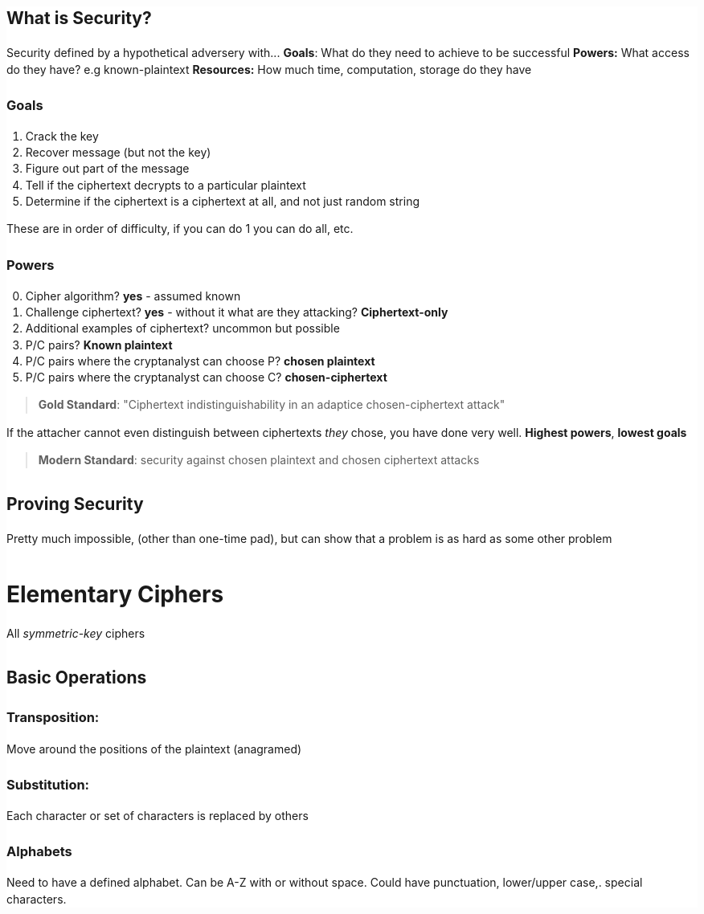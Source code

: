 ## What is Security?
Security defined by a hypothetical adversery with...
**Goals**: What do they need to achieve to be successful
**Powers:** What access do they have? e.g known-plaintext
**Resources:** How much time, computation, storage do they have

### Goals
1. Crack the key
2. Recover message (but not the key)
3. Figure out part of the message
4. Tell if the ciphertext decrypts to a particular plaintext
5. Determine if the ciphertext is a ciphertext at all, and not just random string

These are in order of difficulty, if you can do 1 you can do all, etc.

### Powers
0. Cipher algorithm? **yes** - assumed known
1. Challenge ciphertext? **yes** - without it what are they attacking? **Ciphertext-only**
2. Additional examples of ciphertext? uncommon but possible
3. P/C pairs? **Known plaintext**
4. P/C pairs where the cryptanalyst can choose P? **chosen plaintext**
5. P/C pairs where the cryptanalyst can choose C? **chosen-ciphertext**

> **Gold Standard**: "Ciphertext indistinguishability in an adaptice chosen-ciphertext attack"

If the attacher cannot even distinguish between ciphertexts *they* chose, you have done very well. **Highest powers**, **lowest goals**

> **Modern Standard**: security against chosen plaintext and chosen ciphertext attacks

## Proving Security
Pretty much impossible, (other than one-time pad), but can show that a problem is as hard as some other problem


# Elementary Ciphers

All *symmetric-key* ciphers

## Basic Operations
### Transposition:
Move around the positions of the plaintext (anagramed)
### Substitution:
Each character or set of characters is replaced by others
### Alphabets
Need to have a defined alphabet. Can be A-Z with or without space. Could have punctuation, lower/upper case,. special characters.
